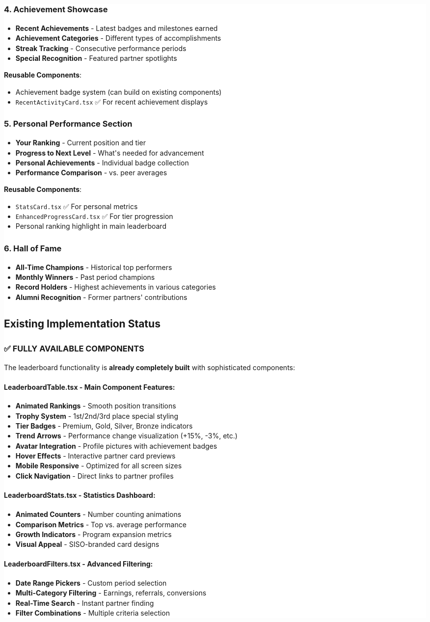 ### 4. **Achievement Showcase**
- **Recent Achievements** - Latest badges and milestones earned
- **Achievement Categories** - Different types of accomplishments
- **Streak Tracking** - Consecutive performance periods
- **Special Recognition** - Featured partner spotlights

**Reusable Components**:
- Achievement badge system (can build on existing components)
- `RecentActivityCard.tsx` ✅ For recent achievement displays

### 5. **Personal Performance Section**
- **Your Ranking** - Current position and tier
- **Progress to Next Level** - What's needed for advancement
- **Personal Achievements** - Individual badge collection
- **Performance Comparison** - vs. peer averages

**Reusable Components**:
- `StatsCard.tsx` ✅ For personal metrics
- `EnhancedProgressCard.tsx` ✅ For tier progression
- Personal ranking highlight in main leaderboard

### 6. **Hall of Fame**
- **All-Time Champions** - Historical top performers
- **Monthly Winners** - Past period champions
- **Record Holders** - Highest achievements in various categories
- **Alumni Recognition** - Former partners' contributions

## Existing Implementation Status

### ✅ **FULLY AVAILABLE COMPONENTS**
The leaderboard functionality is **already completely built** with sophisticated components:

#### **LeaderboardTable.tsx** - Main Component Features:
- **Animated Rankings** - Smooth position transitions
- **Trophy System** - 1st/2nd/3rd place special styling
- **Tier Badges** - Premium, Gold, Silver, Bronze indicators
- **Trend Arrows** - Performance change visualization (+15%, -3%, etc.)
- **Avatar Integration** - Profile pictures with achievement badges
- **Hover Effects** - Interactive partner card previews
- **Mobile Responsive** - Optimized for all screen sizes
- **Click Navigation** - Direct links to partner profiles

#### **LeaderboardStats.tsx** - Statistics Dashboard:
- **Animated Counters** - Number counting animations
- **Comparison Metrics** - Top vs. average performance
- **Growth Indicators** - Program expansion metrics
- **Visual Appeal** - SISO-branded card designs

#### **LeaderboardFilters.tsx** - Advanced Filtering:
- **Date Range Pickers** - Custom period selection
- **Multi-Category Filtering** - Earnings, referrals, conversions
- **Real-Time Search** - Instant partner finding
- **Filter Combinations** - Multiple criteria selection
